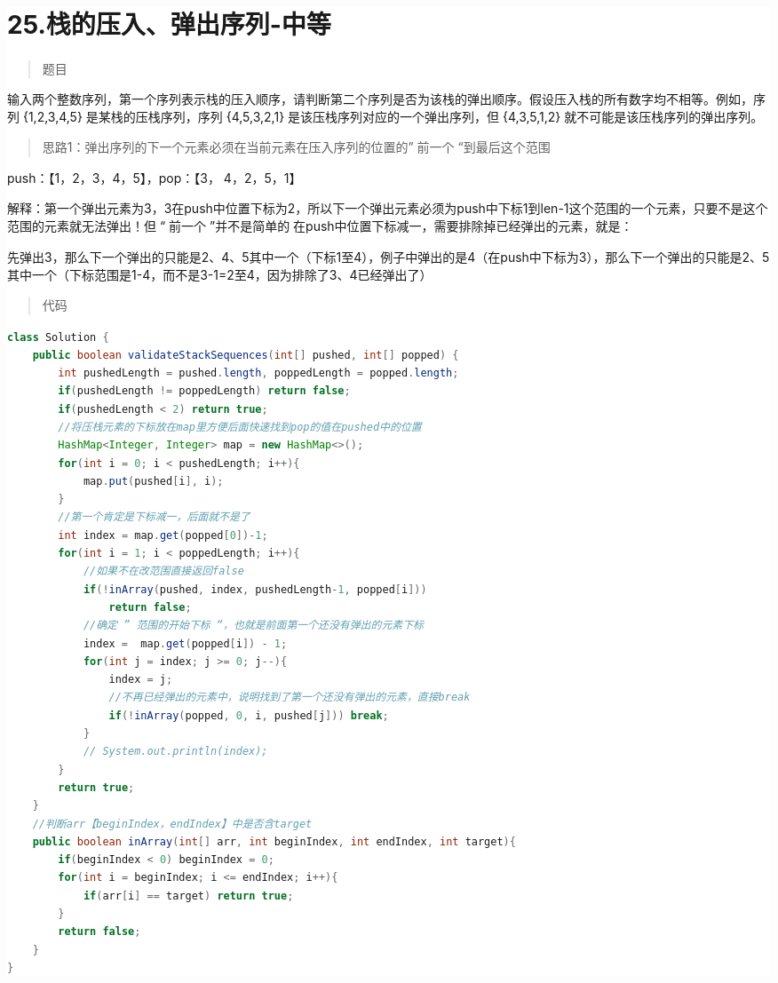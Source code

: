 

# 25.栈的压入、弹出序列-中等

> 题目

输入两个整数序列，第一个序列表示栈的压入顺序，请判断第二个序列是否为该栈的弹出顺序。假设压入栈的所有数字均不相等。例如，序列 {1,2,3,4,5} 是某栈的压栈序列，序列 {4,5,3,2,1} 是该压栈序列对应的一个弹出序列，但 {4,3,5,1,2} 就不可能是该压栈序列的弹出序列。

> 思路1：弹出序列的下一个元素必须在当前元素在压入序列的位置的” 前一个 “到最后这个范围

push：【1，2，3，4，5】，pop：【3， 4，2，5，1】

解释：第一个弹出元素为3，3在push中位置下标为2，所以下一个弹出元素必须为push中下标1到len-1这个范围的一个元素，只要不是这个范围的元素就无法弹出！但 “ 前一个 ”并不是简单的 在push中位置下标减一，需要排除掉已经弹出的元素，就是：

先弹出3，那么下一个弹出的只能是2、4、5其中一个（下标1至4），例子中弹出的是4（在push中下标为3），那么下一个弹出的只能是2、5其中一个（下标范围是1-4，而不是3-1=2至4，因为排除了3、4已经弹出了）

> 代码

```java
class Solution {
    public boolean validateStackSequences(int[] pushed, int[] popped) {
        int pushedLength = pushed.length, poppedLength = popped.length;
        if(pushedLength != poppedLength) return false;
        if(pushedLength < 2) return true;
        //将压栈元素的下标放在map里方便后面快速找到pop的值在pushed中的位置
        HashMap<Integer, Integer> map = new HashMap<>();
        for(int i = 0; i < pushedLength; i++){
            map.put(pushed[i], i);
        }
        //第一个肯定是下标减一，后面就不是了
        int index = map.get(popped[0])-1;
        for(int i = 1; i < poppedLength; i++){
            //如果不在改范围直接返回false
            if(!inArray(pushed, index, pushedLength-1, popped[i]))
                return false;
            //确定 ” 范围的开始下标 “，也就是前面第一个还没有弹出的元素下标
            index =  map.get(popped[i]) - 1;
            for(int j = index; j >= 0; j--){
                index = j;
                //不再已经弹出的元素中，说明找到了第一个还没有弹出的元素，直接break
                if(!inArray(popped, 0, i, pushed[j])) break;
            }
            // System.out.println(index);
        }
        return true;
    }
    //判断arr【beginIndex，endIndex】中是否含target
    public boolean inArray(int[] arr, int beginIndex, int endIndex, int target){
        if(beginIndex < 0) beginIndex = 0;
        for(int i = beginIndex; i <= endIndex; i++){
            if(arr[i] == target) return true;
        }
        return false;
    }
}
```
